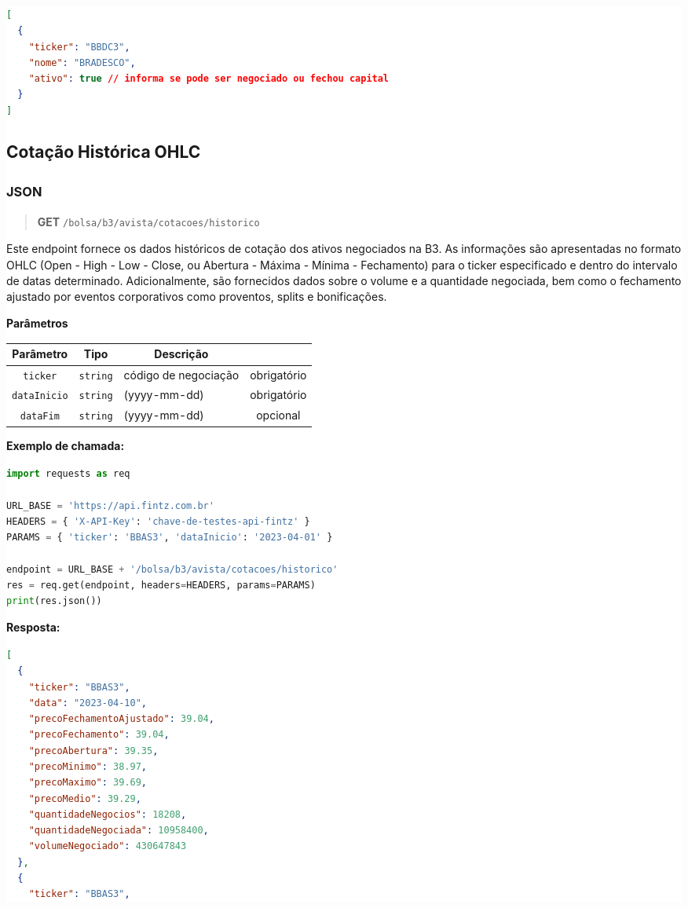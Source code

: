 ```json
[
  {
    "ticker": "BBDC3",
    "nome": "BRADESCO",
    "ativo": true // informa se pode ser negociado ou fechou capital
  }
]
```

## Cotação Histórica OHLC

### JSON

>**GET** `/bolsa/b3/avista/cotacoes/historico`

Este endpoint fornece os dados históricos de cotação dos ativos negociados na B3.
As informações são apresentadas no formato OHLC (Open - High - Low - Close, ou 
Abertura - Máxima - Mínima - Fechamento) para o ticker especificado e dentro do intervalo de datas determinado.
Adicionalmente, são fornecidos dados sobre o volume e a quantidade negociada,
bem como o fechamento ajustado por eventos corporativos como proventos, splits e bonificações.

**Parâmetros**

| Parâmetro | Tipo | Descrição | |
| :-: | :-: | - | :-: |
| `ticker`     | `string` | código de negociação | obrigatório
| `dataInicio` | `string` | (yyyy-mm-dd) | obrigatório
| `dataFim`    | `string` | (yyyy-mm-dd) | opcional

**Exemplo de chamada:**

```py
import requests as req

URL_BASE = 'https://api.fintz.com.br'
HEADERS = { 'X-API-Key': 'chave-de-testes-api-fintz' }
PARAMS = { 'ticker': 'BBAS3', 'dataInicio': '2023-04-01' }

endpoint = URL_BASE + '/bolsa/b3/avista/cotacoes/historico'
res = req.get(endpoint, headers=HEADERS, params=PARAMS)
print(res.json())
```

**Resposta:**

```json
[
  {
    "ticker": "BBAS3",
    "data": "2023-04-10",
    "precoFechamentoAjustado": 39.04,
    "precoFechamento": 39.04,
    "precoAbertura": 39.35,
    "precoMinimo": 38.97,
    "precoMaximo": 39.69,
    "precoMedio": 39.29,
    "quantidadeNegocios": 18208,
    "quantidadeNegociada": 10958400,
    "volumeNegociado": 430647843
  },
  {
    "ticker": "BBAS3",
```
